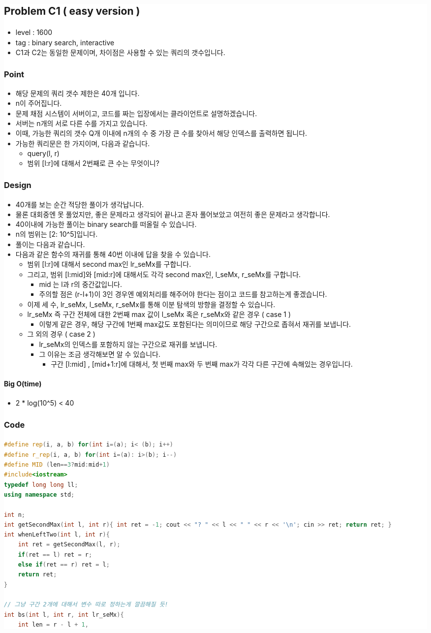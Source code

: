 ```cpp
```

## Problem C1 ( easy version )

- level : 1600
- tag : binary search, interactive
- C1과 C2는 동일한 문제이며, 차이점은 사용할 수 있는 쿼리의 갯수입니다.

### Point
- 해당 문제의 쿼리 갯수 제한은 40개 입니다.
- n이 주어집니다.
- 문제 채점 시스템이 서버이고, 코드를 짜는 입장에서는 클라이언트로 설명하겠습니다.
- 서버는 n개의 서로 다른 수를 가지고 있습니다.
- 이때, 가능한 쿼리의 갯수 Q개 이내에 n개의 수 중 가장 큰 수를 찾아서 해당 인덱스를 출력하면 됩니다.
- 가능한 쿼리문은 한 가지이며, 다음과 같습니다.
  - query(l, r)
  - 범위 [l:r]에 대해서 2번째로 큰 수는 무엇이니?

### Design
- 40개를 보는 순간 적당한 풀이가 생각납니다.
- 물론 대회중엔 못 풀었지만, 좋은 문제라고 생각되어 끝나고 혼자 풀어보았고 여전히 좋은 문제라고 생각합니다.
- 40이내에 가능한 풀이는 binary search를 떠올릴 수 있습니다.
- n의 범위는 [2: 10^5]입니다.
- 풀이는 다음과 같습니다.
- 다음과 같은 함수의 재귀를 통해 40번 이내에 답을 찾을 수 있습니다.
  - 범위 [l:r]에 대해서 second max인 lr_seMx를 구합니다.
  - 그리고, 범위 [l:mid]와 [mid:r]에 대해서도 각각 second max인, l_seMx, r_seMx를 구합니다.
    - mid 는 l과 r의 중간값입니다.
    - 주의할 점은 (r-l+1)이 3인 경우엔 예외처리를 해주어야 한다는 점이고 코드를 참고하는게 좋겠습니다.
  - 이제 세 수, lr_seMx, l_seMx, r_seMx를 통해 이분 탐색의 방향을 결정할 수 있습니다.
  - lr_seMx 즉 구간 전체에 대한 2번째 max 값이 l_seMx 혹은 r_seMx와 같은 경우 ( case 1 )
    - 이렇게 같은 경우, 해당 구간에 1번째 max값도 포함된다는 의미이므로 해당 구간으로 좁혀서 재귀를 보냅니다.
  - 그 외의 경우 ( case 2 )
    - lr_seMx의 인덱스를 포함하지 않는 구간으로 재귀를 보냅니다.
    - 그 이유는 조금 생각해보면 알 수 있습니다. 
      - 구간 [l:mid] , [mid+1:r]에 대해서, 첫 번째  max와 두 번째 max가 각각 다른 구간에 속해있는 경우입니다.

#### Big O(time)
- 2 * log(10^5) < 40

### Code

```cpp
#define rep(i, a, b) for(int i=(a); i< (b); i++)
#define r_rep(i, a, b) for(int i=(a): i>(b); i--)
#define MID (len==3?mid:mid+1)
#include<iostream>
typedef long long ll;
using namespace std;

int n;
int getSecondMax(int l, int r){ int ret = -1; cout << "? " << l << " " << r << '\n'; cin >> ret; return ret; }
int whenLeftTwo(int l, int r){
    int ret = getSecondMax(l, r);
    if(ret == l) ret = r;
    else if(ret == r) ret = l;
    return ret;
}

// 그냥 구간 2개에 대해서 변수 따로 정하는게 깔끔해질 듯!
int bs(int l, int r, int lr_seMx){
    int len = r - l + 1,
```